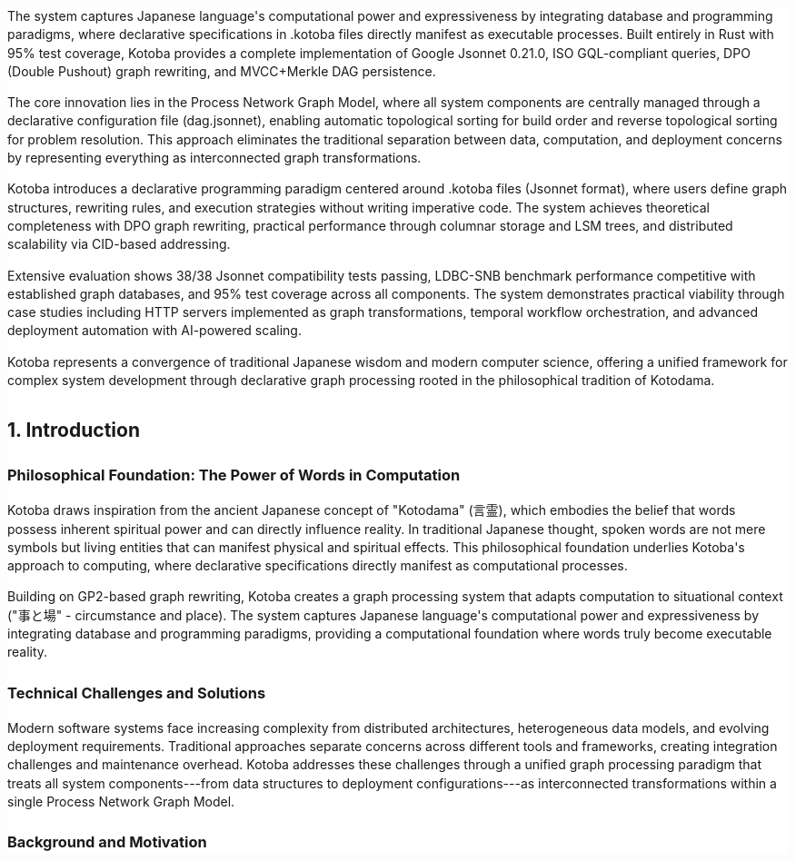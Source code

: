 The system captures Japanese language's computational power and expressiveness by integrating database and programming paradigms, where declarative specifications in .kotoba files directly manifest as executable processes. Built entirely in Rust with 95\% test coverage, Kotoba provides a complete implementation of Google Jsonnet 0.21.0, ISO GQL-compliant queries, DPO (Double Pushout) graph rewriting, and MVCC+Merkle DAG persistence.

The core innovation lies in the Process Network Graph Model, where all system components are centrally managed through a declarative configuration file (dag.jsonnet), enabling automatic topological sorting for build order and reverse topological sorting for problem resolution. This approach eliminates the traditional separation between data, computation, and deployment concerns by representing everything as interconnected graph transformations.

Kotoba introduces a declarative programming paradigm centered around .kotoba files (Jsonnet format), where users define graph structures, rewriting rules, and execution strategies without writing imperative code. The system achieves theoretical completeness with DPO graph rewriting, practical performance through columnar storage and LSM trees, and distributed scalability via CID-based addressing.

Extensive evaluation shows 38/38 Jsonnet compatibility tests passing, LDBC-SNB benchmark performance competitive with established graph databases, and 95\% test coverage across all components. The system demonstrates practical viability through case studies including HTTP servers implemented as graph transformations, temporal workflow orchestration, and advanced deployment automation with AI-powered scaling.

Kotoba represents a convergence of traditional Japanese wisdom and modern computer science, offering a unified framework for complex system development through declarative graph processing rooted in the philosophical tradition of Kotodama.

## 1. Introduction

### Philosophical Foundation: The Power of Words in Computation

Kotoba draws inspiration from the ancient Japanese concept of "Kotodama" (言霊), which embodies the belief that words possess inherent spiritual power and can directly influence reality. In traditional Japanese thought, spoken words are not mere symbols but living entities that can manifest physical and spiritual effects. This philosophical foundation underlies Kotoba's approach to computing, where declarative specifications directly manifest as computational processes.

Building on GP2-based graph rewriting, Kotoba creates a graph processing system that adapts computation to situational context ("事と場" - circumstance and place). The system captures Japanese language's computational power and expressiveness by integrating database and programming paradigms, providing a computational foundation where words truly become executable reality.

### Technical Challenges and Solutions

Modern software systems face increasing complexity from distributed architectures, heterogeneous data models, and evolving deployment requirements. Traditional approaches separate concerns across different tools and frameworks, creating integration challenges and maintenance overhead. Kotoba addresses these challenges through a unified graph processing paradigm that treats all system components---from data structures to deployment configurations---as interconnected transformations within a single Process Network Graph Model.

### Background and Motivation
